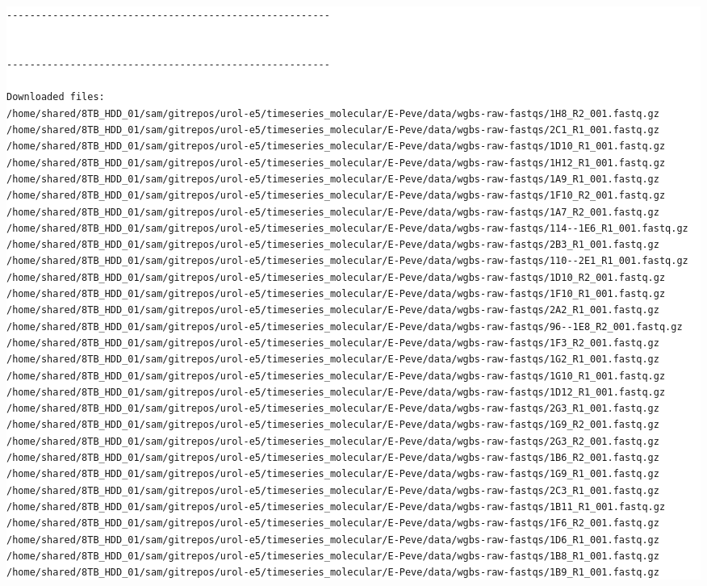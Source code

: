     --------------------------------------------------------


    --------------------------------------------------------

    Downloaded files:
    /home/shared/8TB_HDD_01/sam/gitrepos/urol-e5/timeseries_molecular/E-Peve/data/wgbs-raw-fastqs/1H8_R2_001.fastq.gz
    /home/shared/8TB_HDD_01/sam/gitrepos/urol-e5/timeseries_molecular/E-Peve/data/wgbs-raw-fastqs/2C1_R1_001.fastq.gz
    /home/shared/8TB_HDD_01/sam/gitrepos/urol-e5/timeseries_molecular/E-Peve/data/wgbs-raw-fastqs/1D10_R1_001.fastq.gz
    /home/shared/8TB_HDD_01/sam/gitrepos/urol-e5/timeseries_molecular/E-Peve/data/wgbs-raw-fastqs/1H12_R1_001.fastq.gz
    /home/shared/8TB_HDD_01/sam/gitrepos/urol-e5/timeseries_molecular/E-Peve/data/wgbs-raw-fastqs/1A9_R1_001.fastq.gz
    /home/shared/8TB_HDD_01/sam/gitrepos/urol-e5/timeseries_molecular/E-Peve/data/wgbs-raw-fastqs/1F10_R2_001.fastq.gz
    /home/shared/8TB_HDD_01/sam/gitrepos/urol-e5/timeseries_molecular/E-Peve/data/wgbs-raw-fastqs/1A7_R2_001.fastq.gz
    /home/shared/8TB_HDD_01/sam/gitrepos/urol-e5/timeseries_molecular/E-Peve/data/wgbs-raw-fastqs/114--1E6_R1_001.fastq.gz
    /home/shared/8TB_HDD_01/sam/gitrepos/urol-e5/timeseries_molecular/E-Peve/data/wgbs-raw-fastqs/2B3_R1_001.fastq.gz
    /home/shared/8TB_HDD_01/sam/gitrepos/urol-e5/timeseries_molecular/E-Peve/data/wgbs-raw-fastqs/110--2E1_R1_001.fastq.gz
    /home/shared/8TB_HDD_01/sam/gitrepos/urol-e5/timeseries_molecular/E-Peve/data/wgbs-raw-fastqs/1D10_R2_001.fastq.gz
    /home/shared/8TB_HDD_01/sam/gitrepos/urol-e5/timeseries_molecular/E-Peve/data/wgbs-raw-fastqs/1F10_R1_001.fastq.gz
    /home/shared/8TB_HDD_01/sam/gitrepos/urol-e5/timeseries_molecular/E-Peve/data/wgbs-raw-fastqs/2A2_R1_001.fastq.gz
    /home/shared/8TB_HDD_01/sam/gitrepos/urol-e5/timeseries_molecular/E-Peve/data/wgbs-raw-fastqs/96--1E8_R2_001.fastq.gz
    /home/shared/8TB_HDD_01/sam/gitrepos/urol-e5/timeseries_molecular/E-Peve/data/wgbs-raw-fastqs/1F3_R2_001.fastq.gz
    /home/shared/8TB_HDD_01/sam/gitrepos/urol-e5/timeseries_molecular/E-Peve/data/wgbs-raw-fastqs/1G2_R1_001.fastq.gz
    /home/shared/8TB_HDD_01/sam/gitrepos/urol-e5/timeseries_molecular/E-Peve/data/wgbs-raw-fastqs/1G10_R1_001.fastq.gz
    /home/shared/8TB_HDD_01/sam/gitrepos/urol-e5/timeseries_molecular/E-Peve/data/wgbs-raw-fastqs/1D12_R1_001.fastq.gz
    /home/shared/8TB_HDD_01/sam/gitrepos/urol-e5/timeseries_molecular/E-Peve/data/wgbs-raw-fastqs/2G3_R1_001.fastq.gz
    /home/shared/8TB_HDD_01/sam/gitrepos/urol-e5/timeseries_molecular/E-Peve/data/wgbs-raw-fastqs/1G9_R2_001.fastq.gz
    /home/shared/8TB_HDD_01/sam/gitrepos/urol-e5/timeseries_molecular/E-Peve/data/wgbs-raw-fastqs/2G3_R2_001.fastq.gz
    /home/shared/8TB_HDD_01/sam/gitrepos/urol-e5/timeseries_molecular/E-Peve/data/wgbs-raw-fastqs/1B6_R2_001.fastq.gz
    /home/shared/8TB_HDD_01/sam/gitrepos/urol-e5/timeseries_molecular/E-Peve/data/wgbs-raw-fastqs/1G9_R1_001.fastq.gz
    /home/shared/8TB_HDD_01/sam/gitrepos/urol-e5/timeseries_molecular/E-Peve/data/wgbs-raw-fastqs/2C3_R1_001.fastq.gz
    /home/shared/8TB_HDD_01/sam/gitrepos/urol-e5/timeseries_molecular/E-Peve/data/wgbs-raw-fastqs/1B11_R1_001.fastq.gz
    /home/shared/8TB_HDD_01/sam/gitrepos/urol-e5/timeseries_molecular/E-Peve/data/wgbs-raw-fastqs/1F6_R2_001.fastq.gz
    /home/shared/8TB_HDD_01/sam/gitrepos/urol-e5/timeseries_molecular/E-Peve/data/wgbs-raw-fastqs/1D6_R1_001.fastq.gz
    /home/shared/8TB_HDD_01/sam/gitrepos/urol-e5/timeseries_molecular/E-Peve/data/wgbs-raw-fastqs/1B8_R1_001.fastq.gz
    /home/shared/8TB_HDD_01/sam/gitrepos/urol-e5/timeseries_molecular/E-Peve/data/wgbs-raw-fastqs/1B9_R1_001.fastq.gz